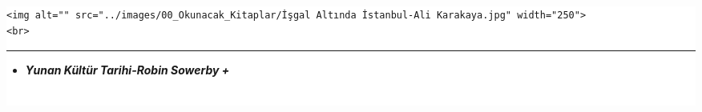     <img alt="" src="../images/00_Okunacak_Kitaplar/İşgal Altında İstanbul-Ali Karakaya.jpg" width="250">
    <br>


___

- ***Yunan Kültür Tarihi-Robin Sowerby +***



  <p align="center" style="padding: 10px">